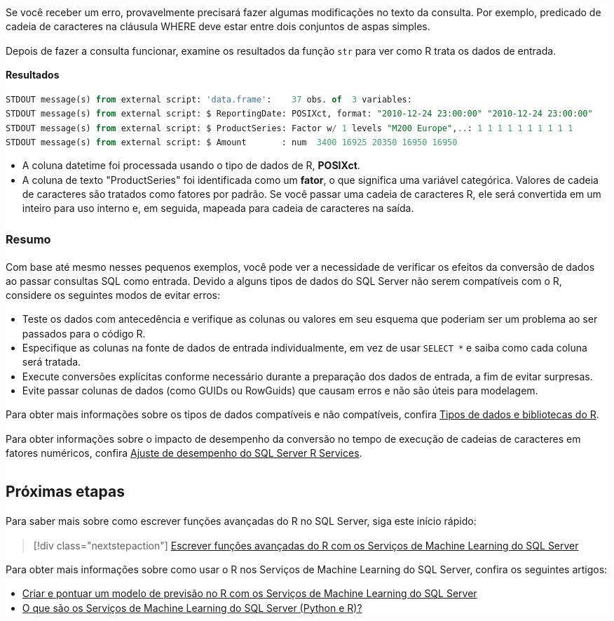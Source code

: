 Se você receber um erro, provavelmente precisará fazer algumas modificações no texto da consulta. Por exemplo, predicado de cadeia de caracteres na cláusula WHERE deve estar entre dois conjuntos de aspas simples.

Depois de fazer a consulta funcionar, examine os resultados da função `str` para ver como R trata os dados de entrada.

**Resultados**

```sql
STDOUT message(s) from external script: 'data.frame':    37 obs. of  3 variables:
STDOUT message(s) from external script: $ ReportingDate: POSIXct, format: "2010-12-24 23:00:00" "2010-12-24 23:00:00"
STDOUT message(s) from external script: $ ProductSeries: Factor w/ 1 levels "M200 Europe",..: 1 1 1 1 1 1 1 1 1 1
STDOUT message(s) from external script: $ Amount       : num  3400 16925 20350 16950 16950
```

- A coluna datetime foi processada usando o tipo de dados de R, **POSIXct**.
- A coluna de texto "ProductSeries" foi identificada como um **fator**, o que significa uma variável categórica. Valores de cadeia de caracteres são tratados como fatores por padrão. Se você passar uma cadeia de caracteres R, ele será convertida em um inteiro para uso interno e, em seguida, mapeada para cadeia de caracteres na saída.

### <a name="summary"></a>Resumo

Com base até mesmo nesses pequenos exemplos, você pode ver a necessidade de verificar os efeitos da conversão de dados ao passar consultas SQL como entrada. Devido a alguns tipos de dados do SQL Server não serem compatíveis com o R, considere os seguintes modos de evitar erros:

- Teste os dados com antecedência e verifique as colunas ou valores em seu esquema que poderiam ser um problema ao ser passados para o código R.
- Especifique as colunas na fonte de dados de entrada individualmente, em vez de usar `SELECT *` e saiba como cada coluna será tratada.
- Execute conversões explícitas conforme necessário durante a preparação dos dados de entrada, a fim de evitar surpresas.
- Evite passar colunas de dados (como GUIDs ou RowGuids) que causam erros e não são úteis para modelagem.

Para obter mais informações sobre os tipos de dados compatíveis e não compatíveis, confira [Tipos de dados e bibliotecas do R](../r/r-libraries-and-data-types.md).

Para obter informações sobre o impacto de desempenho da conversão no tempo de execução de cadeias de caracteres em fatores numéricos, confira [Ajuste de desempenho do SQL Server R Services](../r/sql-server-r-services-performance-tuning.md).

## <a name="next-steps"></a>Próximas etapas

Para saber mais sobre como escrever funções avançadas do R no SQL Server, siga este início rápido:

> [!div class="nextstepaction"]
> [Escrever funções avançadas do R com os Serviços de Machine Learning do SQL Server](quickstart-r-functions.md)

Para obter mais informações sobre como usar o R nos Serviços de Machine Learning do SQL Server, confira os seguintes artigos:

- [Criar e pontuar um modelo de previsão no R com os Serviços de Machine Learning do SQL Server](quickstart-r-train-score-model.md)
- [O que são os Serviços de Machine Learning do SQL Server (Python e R)?](../sql-server-machine-learning-services.md)

